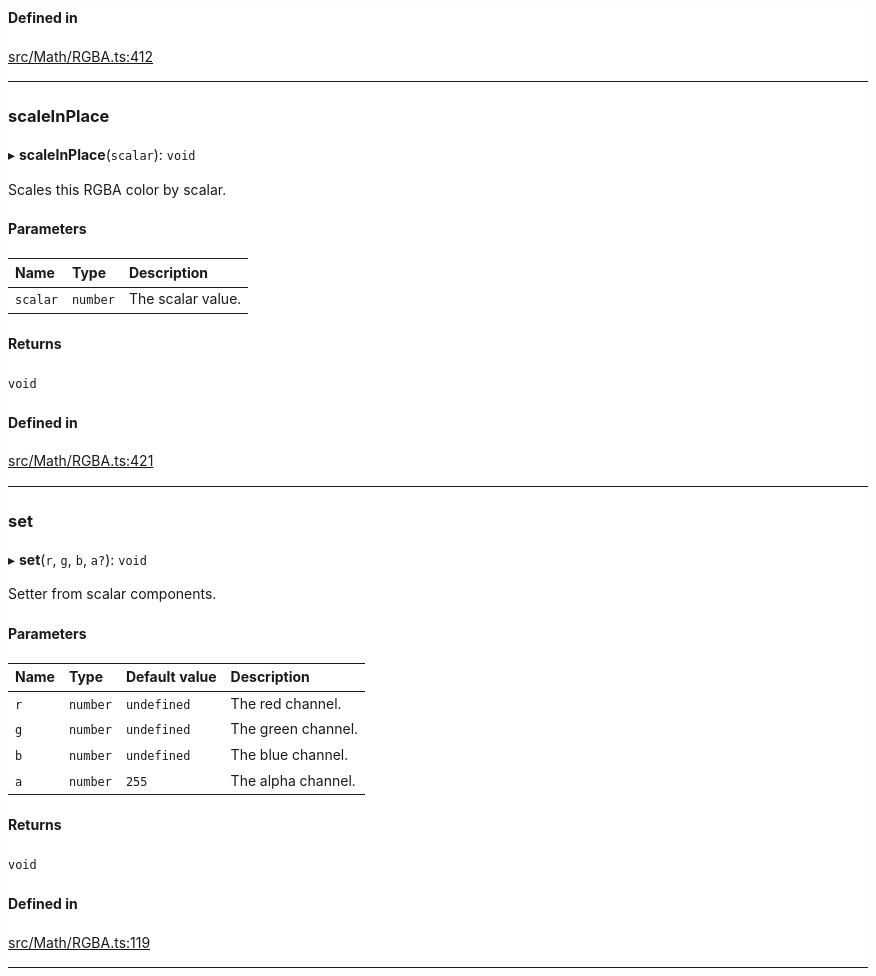 #### Defined in

[src/Math/RGBA.ts:412](https://github.com/ZeaInc/zea-engine/blob/375d47e4b/src/Math/RGBA.ts#L412)

___

### scaleInPlace

▸ **scaleInPlace**(`scalar`): `void`

Scales this RGBA color by scalar.

#### Parameters

| Name | Type | Description |
| :------ | :------ | :------ |
| `scalar` | `number` | The scalar value. |

#### Returns

`void`

#### Defined in

[src/Math/RGBA.ts:421](https://github.com/ZeaInc/zea-engine/blob/375d47e4b/src/Math/RGBA.ts#L421)

___

### set

▸ **set**(`r`, `g`, `b`, `a?`): `void`

Setter from scalar components.

#### Parameters

| Name | Type | Default value | Description |
| :------ | :------ | :------ | :------ |
| `r` | `number` | `undefined` | The red channel. |
| `g` | `number` | `undefined` | The green channel. |
| `b` | `number` | `undefined` | The blue channel. |
| `a` | `number` | `255` | The alpha channel. |

#### Returns

`void`

#### Defined in

[src/Math/RGBA.ts:119](https://github.com/ZeaInc/zea-engine/blob/375d47e4b/src/Math/RGBA.ts#L119)

___
